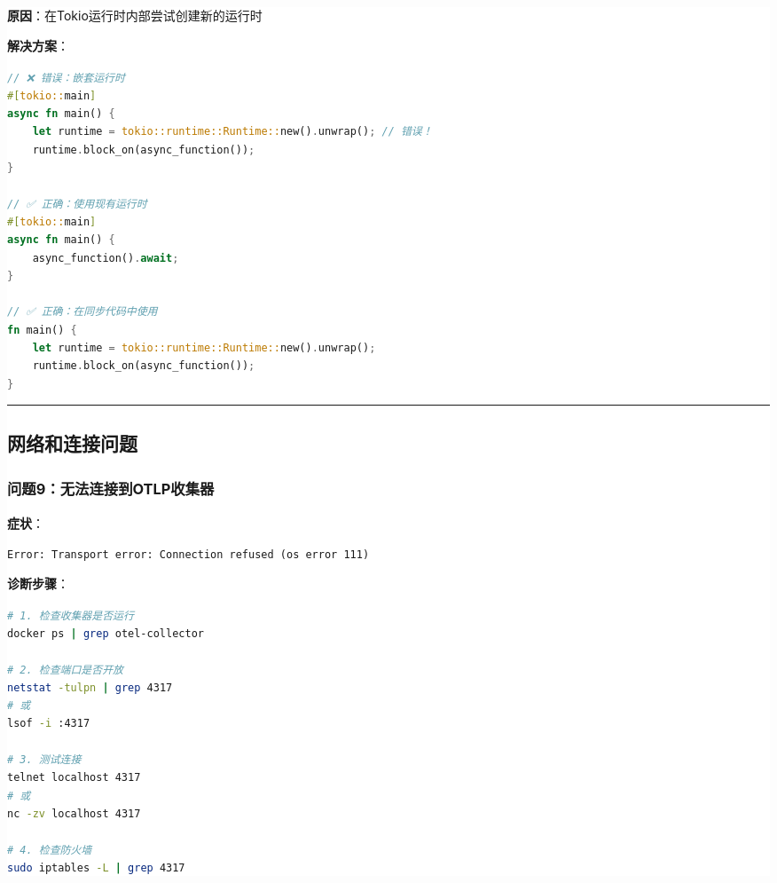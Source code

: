 **原因**：在Tokio运行时内部尝试创建新的运行时

**解决方案**：

```rust
// ❌ 错误：嵌套运行时
#[tokio::main]
async fn main() {
    let runtime = tokio::runtime::Runtime::new().unwrap(); // 错误！
    runtime.block_on(async_function());
}

// ✅ 正确：使用现有运行时
#[tokio::main]
async fn main() {
    async_function().await;
}

// ✅ 正确：在同步代码中使用
fn main() {
    let runtime = tokio::runtime::Runtime::new().unwrap();
    runtime.block_on(async_function());
}
```

---

## 网络和连接问题

### 问题9：无法连接到OTLP收集器

**症状**：

```text
Error: Transport error: Connection refused (os error 111)
```

**诊断步骤**：

```bash
# 1. 检查收集器是否运行
docker ps | grep otel-collector

# 2. 检查端口是否开放
netstat -tulpn | grep 4317
# 或
lsof -i :4317

# 3. 测试连接
telnet localhost 4317
# 或
nc -zv localhost 4317

# 4. 检查防火墙
sudo iptables -L | grep 4317
```
